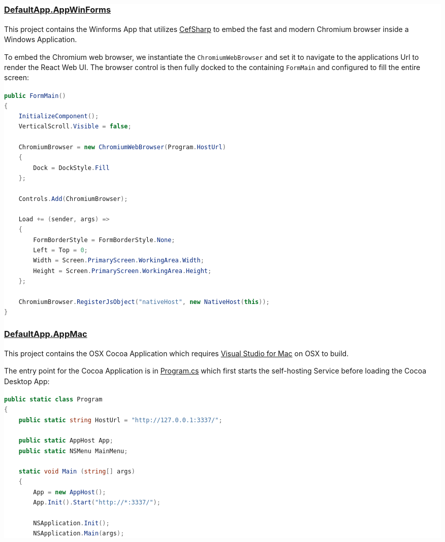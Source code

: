 ### [DefaultApp.AppWinForms](https://github.com/ServiceStackApps/ReactDesktopApps/tree/master/src/DefaultApp/DefaultApp/DefaultApp.AppWinForms)

This project contains the Winforms App that utilizes [CefSharp](https://github.com/cefsharp/CefSharp) 
to embed the fast and modern Chromium browser inside a Windows Application.
 
To embed the Chromium web browser, we instantiate the `ChromiumWebBrowser` and set it to navigate to the 
applications Url to render the React Web UI. The browser control is then fully docked to the containing 
`FormMain` and configured to fill the entire screen:

```csharp
public FormMain()
{
    InitializeComponent();
    VerticalScroll.Visible = false;

    ChromiumBrowser = new ChromiumWebBrowser(Program.HostUrl)
    {
        Dock = DockStyle.Fill
    };

    Controls.Add(ChromiumBrowser);

    Load += (sender, args) =>
    {
        FormBorderStyle = FormBorderStyle.None;
        Left = Top = 0;
        Width = Screen.PrimaryScreen.WorkingArea.Width;
        Height = Screen.PrimaryScreen.WorkingArea.Height;
    };

    ChromiumBrowser.RegisterJsObject("nativeHost", new NativeHost(this));
}
```

### [DefaultApp.AppMac](https://github.com/ServiceStackApps/ReactDesktopApps/tree/master/src/DefaultApp/DefaultApp/DefaultApp.AppMac)

This project contains the OSX Cocoa Application which requires [Visual Studio for Mac](https://www.visualstudio.com/vs/visual-studio-mac/) on OSX to build.

The entry point for the Cocoa Application is in 
[Program.cs](https://github.com/ServiceStackApps/ReactDesktopApps/blob/master/src/DefaultApp/DefaultApp/DefaultApp.AppMac/Program.cs)
which first starts the self-hosting Service before loading the Cocoa Desktop App:

```csharp
public static class Program
{
    public static string HostUrl = "http://127.0.0.1:3337/";

    public static AppHost App;
    public static NSMenu MainMenu;

    static void Main (string[] args)
    {
        App = new AppHost();
        App.Init().Start("http://*:3337/");

        NSApplication.Init();
        NSApplication.Main(args);
```
